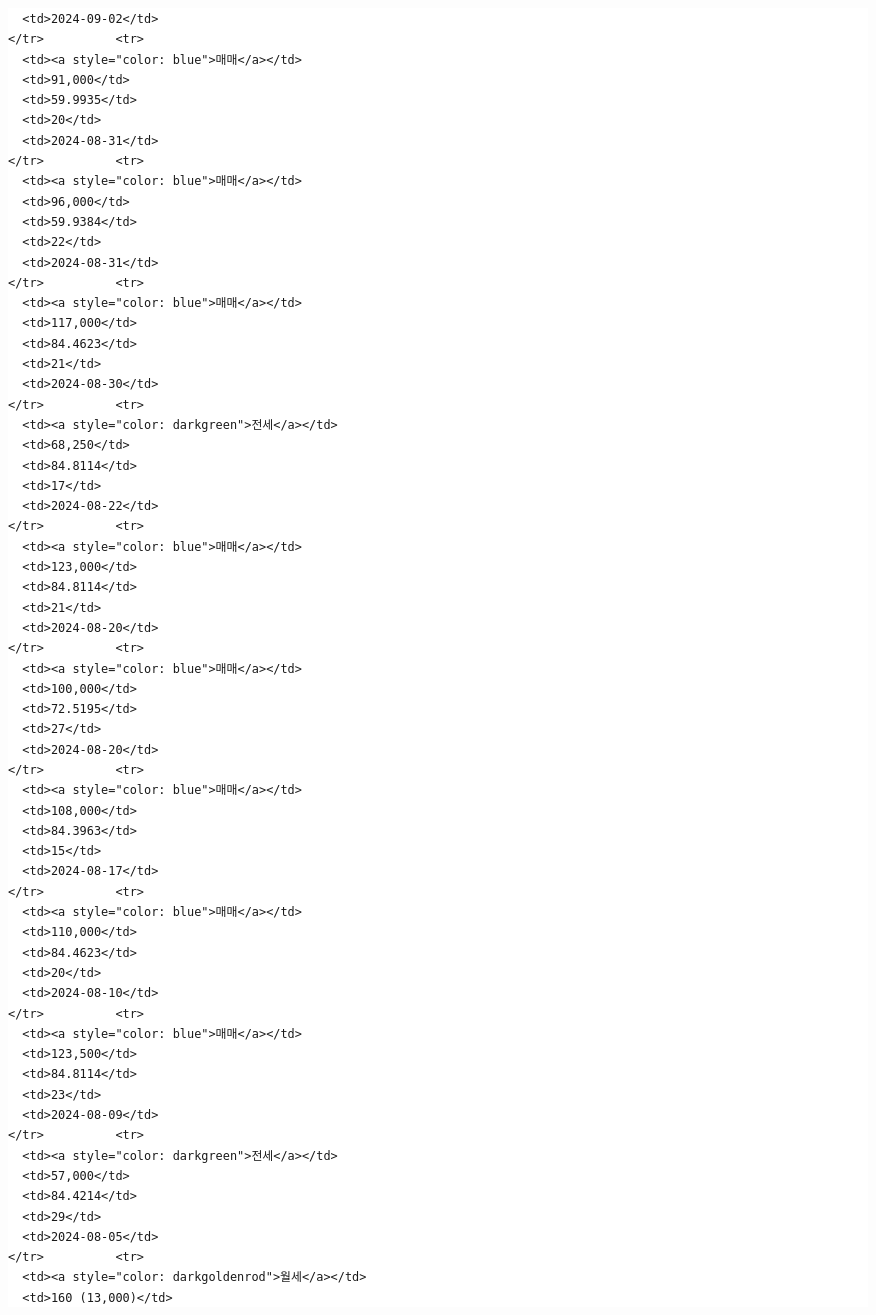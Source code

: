       <td>2024-09-02</td>
    </tr>          <tr>
      <td><a style="color: blue">매매</a></td>
      <td>91,000</td>
      <td>59.9935</td>
      <td>20</td>
      <td>2024-08-31</td>
    </tr>          <tr>
      <td><a style="color: blue">매매</a></td>
      <td>96,000</td>
      <td>59.9384</td>
      <td>22</td>
      <td>2024-08-31</td>
    </tr>          <tr>
      <td><a style="color: blue">매매</a></td>
      <td>117,000</td>
      <td>84.4623</td>
      <td>21</td>
      <td>2024-08-30</td>
    </tr>          <tr>
      <td><a style="color: darkgreen">전세</a></td>
      <td>68,250</td>
      <td>84.8114</td>
      <td>17</td>
      <td>2024-08-22</td>
    </tr>          <tr>
      <td><a style="color: blue">매매</a></td>
      <td>123,000</td>
      <td>84.8114</td>
      <td>21</td>
      <td>2024-08-20</td>
    </tr>          <tr>
      <td><a style="color: blue">매매</a></td>
      <td>100,000</td>
      <td>72.5195</td>
      <td>27</td>
      <td>2024-08-20</td>
    </tr>          <tr>
      <td><a style="color: blue">매매</a></td>
      <td>108,000</td>
      <td>84.3963</td>
      <td>15</td>
      <td>2024-08-17</td>
    </tr>          <tr>
      <td><a style="color: blue">매매</a></td>
      <td>110,000</td>
      <td>84.4623</td>
      <td>20</td>
      <td>2024-08-10</td>
    </tr>          <tr>
      <td><a style="color: blue">매매</a></td>
      <td>123,500</td>
      <td>84.8114</td>
      <td>23</td>
      <td>2024-08-09</td>
    </tr>          <tr>
      <td><a style="color: darkgreen">전세</a></td>
      <td>57,000</td>
      <td>84.4214</td>
      <td>29</td>
      <td>2024-08-05</td>
    </tr>          <tr>
      <td><a style="color: darkgoldenrod">월세</a></td>
      <td>160 (13,000)</td>